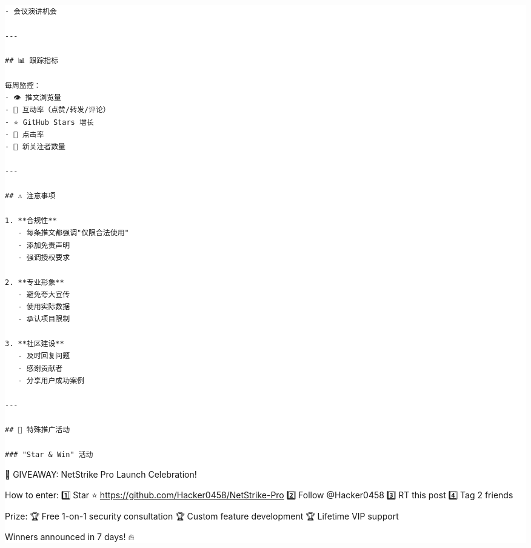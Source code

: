 ```
- 会议演讲机会

---

## 📊 跟踪指标

每周监控：
- 👁️ 推文浏览量
- 💬 互动率（点赞/转发/评论）
- ⭐ GitHub Stars 增长
- 🔗 点击率
- 👥 新关注者数量

---

## ⚠️ 注意事项

1. **合规性**
   - 每条推文都强调"仅限合法使用"
   - 添加免责声明
   - 强调授权要求

2. **专业形象**
   - 避免夸大宣传
   - 使用实际数据
   - 承认项目限制

3. **社区建设**
   - 及时回复问题
   - 感谢贡献者
   - 分享用户成功案例

---

## 🎁 特殊推广活动

### "Star & Win" 活动
```
🎁 GIVEAWAY: NetStrike Pro Launch Celebration!

How to enter:
1️⃣ Star ⭐ https://github.com/Hacker0458/NetStrike-Pro
2️⃣ Follow @Hacker0458
3️⃣ RT this post
4️⃣ Tag 2 friends

Prize:
🏆 Free 1-on-1 security consultation
🏆 Custom feature development
🏆 Lifetime VIP support

Winners announced in 7 days! 🔥

